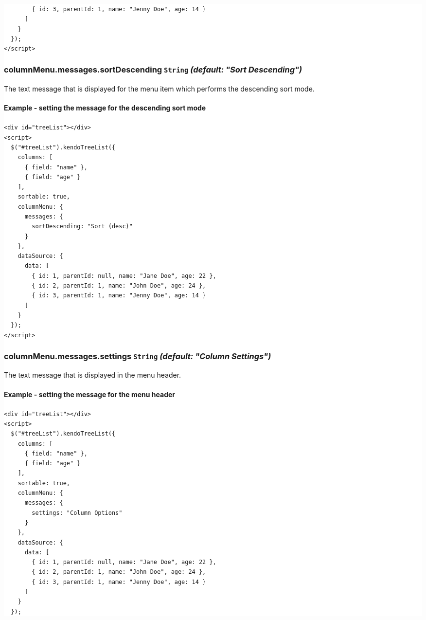             { id: 3, parentId: 1, name: "Jenny Doe", age: 14 }
          ]
        }
      });
    </script>

### columnMenu.messages.sortDescending `String` *(default: "Sort Descending")*

The text message that is displayed for the menu item which performs the descending sort mode.

#### Example - setting the message for the descending sort mode

    <div id="treeList"></div>
    <script>
      $("#treeList").kendoTreeList({
        columns: [
          { field: "name" },
          { field: "age" }
        ],
        sortable: true,
        columnMenu: {
          messages: {
            sortDescending: "Sort (desc)"
          }
        },
        dataSource: {
          data: [
            { id: 1, parentId: null, name: "Jane Doe", age: 22 },
            { id: 2, parentId: 1, name: "John Doe", age: 24 },
            { id: 3, parentId: 1, name: "Jenny Doe", age: 14 }
          ]
        }
      });
    </script>

### columnMenu.messages.settings `String` *(default: "Column Settings")*

The text message that is displayed in the menu header.

#### Example - setting the message for the menu header

    <div id="treeList"></div>
    <script>
      $("#treeList").kendoTreeList({
        columns: [
          { field: "name" },
          { field: "age" }
        ],
        sortable: true,
        columnMenu: {
          messages: {
            settings: "Column Options"
          }
        },
        dataSource: {
          data: [
            { id: 1, parentId: null, name: "Jane Doe", age: 22 },
            { id: 2, parentId: 1, name: "John Doe", age: 24 },
            { id: 3, parentId: 1, name: "Jenny Doe", age: 14 }
          ]
        }
      });